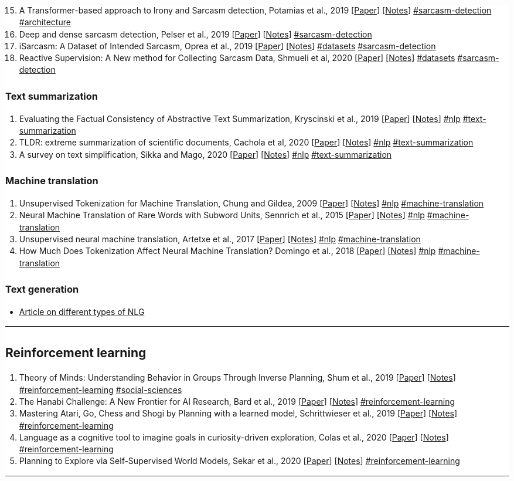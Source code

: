 15. A Transformer-based approach to Irony and Sarcasm detection, Potamias et al., 2019 [[Paper](https://arxiv.org/abs/1911.10401)] [[Notes](2019/1911.10401.md)] [\#sarcasm-detection](#sarcasm-detection) [\#architecture](#architecture)
16. Deep and dense sarcasm detection, Pelser et al., 2019 [[Paper](https://arxiv.org/abs/1911.07474)] [[Notes](2019/1911.07474.md)] [\#sarcasm-detection](#sarcasm-detection)
17. iSarcasm: A Dataset of Intended Sarcasm, Oprea et al., 2019 [[Paper](https://arxiv.org/abs/1911.03123)] [[Notes](2019/1911.03123.md)] [\#datasets](#datasets) [\#sarcasm-detection](#sarcasm-detection)
18. Reactive Supervision: A New method for Collecting Sarcasm Data, Shmueli et al, 2020 [[Paper](https://arxiv.org/abs/2009.13080)] [[Notes](2020/2009.13080.md)] [\#datasets](#datasets) [\#sarcasm-detection](#sarcasm-detection)

### Text summarization

1. Evaluating the Factual Consistency of Abstractive Text Summarization, Kryscinski et al., 2019 [[Paper](https://arxiv.org/abs/1910.12840)] [[Notes](2019/1910.12840.md)] [\#nlp](#nlp) [\#text-summarization](#text-summarization)
2. TLDR: extreme summarization of scientific documents, Cachola et al, 2020 [[Paper](https://arxiv.org/abs/2004.15011)] [[Notes](2020/2004.15011.md)] [\#nlp](#nlp) [\#text-summarization](#text-summarization)
3. A survey on text simplification, Sikka and Mago, 2020 [[Paper](https://arxiv.org/abs/2008.08612)] [[Notes](2020/2008.08612.md)] [\#nlp](#nlp) [\#text-summarization](#text-summarization)

### Machine translation

1. Unsupervised Tokenization for Machine Translation, Chung and Gildea, 2009 [[Paper](https://www.aclweb.org/anthology/D09-1075/)] [[Notes](-2017/091075.md)] [\#nlp](#nlp) [\#machine-translation](#machine-translation)
2. Neural Machine Translation of Rare Words with Subword Units, Sennrich et al., 2015 [[Paper](https://arxiv.org/abs/1508.07909)] [[Notes](-2017/1508.07909.md)] [\#nlp](#nlp) [\#machine-translation](#machine-translation)
3. Unsupervised neural machine translation, Artetxe et al., 2017 [[Paper](https://arxiv.org/abs/1710.11041)] [[Notes](2017/1710.11041.md)] [\#nlp](#nlp) [\#machine-translation](#machine-translation)
4. How Much Does Tokenization Affect Neural Machine Translation? Domingo et al., 2018 [[Paper](https://arxiv.org/abs/1812.08621)] [[Notes](2018/1812.08621.md)] [\#nlp](#nlp) [\#machine-translation](#machine-translation)

### Text generation

* [Article on different types of NLG](https://huggingface.co/blog/how-to-generate)

---

## Reinforcement learning

1. Theory of Minds: Understanding Behavior in Groups Through Inverse Planning, Shum et al., 2019 [[Paper](https://arxiv.org/abs/1901.06085)] [[Notes](2019/1901.06085.md)] [\#reinforcement-learning](#reinforcement-learning) [\#social-sciences](#social-sciences)
2. The Hanabi Challenge: A New Frontier for AI Research, Bard et al., 2019 [[Paper](https://arxiv.org/abs/1902.00506)] [[Notes](2019/1902.00506.md)] [\#reinforcement-learning](#reinforcement-learning)
3. Mastering Atari, Go, Chess and Shogi by Planning with a learned model, Schrittwieser et al., 2019 [[Paper](https://arxiv.org/abs/1911.08265)] [[Notes](2019/1911.08265.md)] [\#reinforcement-learning](#reinforcement-learning)
4. Language as a cognitive tool to imagine goals in curiosity-driven exploration, Colas et al., 2020 [[Paper](https://arxiv.org/abs/2002.09253)] [[Notes](2020/2002.09253.md)] [\#reinforcement-learning](#reinforcement-learning)
5. Planning to Explore via Self-Supervised World Models, Sekar et al., 2020 [[Paper](https://arxiv.org/abs/2005.05960)] [[Notes](2020/2005.05960.md)] [\#reinforcement-learning](#reinforcement-learning)

---